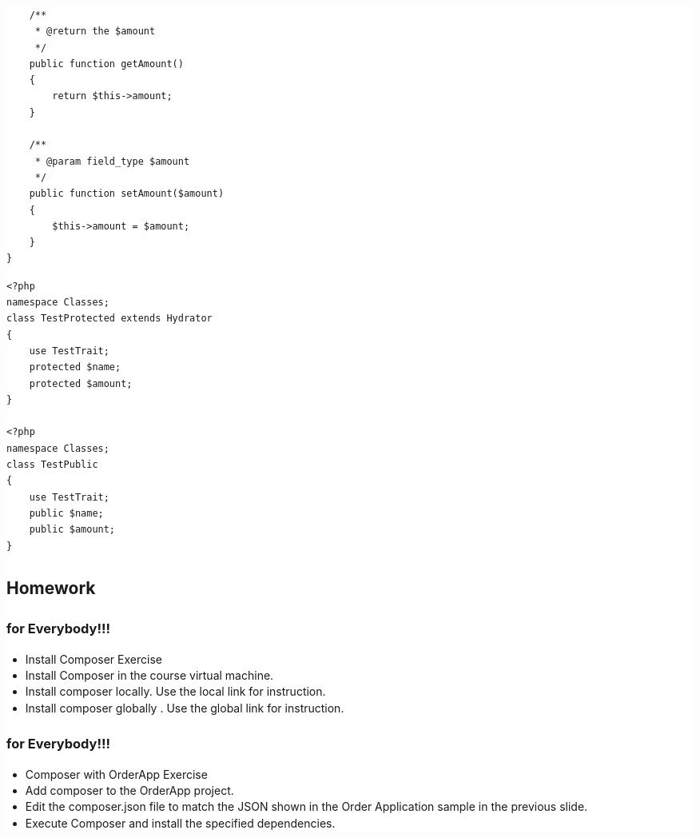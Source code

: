```
    /**
     * @return the $amount
     */
    public function getAmount()
    {
        return $this->amount;
    }

    /**
     * @param field_type $amount
     */
    public function setAmount($amount)
    {
        $this->amount = $amount;
    }
}
```

```
<?php
namespace Classes;
class TestProtected extends Hydrator
{
    use TestTrait;
    protected $name;
    protected $amount;
}

<?php
namespace Classes;
class TestPublic
{
    use TestTrait;
    public $name;
    public $amount;
}
```



## Homework

### for Everybody!!!
* Install Composer Exercise
* Install Composer in the course virtual machine.
* Install composer locally. Use the local link for instruction.
* Install composer globally . Use the global link for instruction.

### for Everybody!!!
* Composer with OrderApp Exercise
* Add composer to the OrderApp project.
* Edit the composer.json file to match the JSON shown in the Order Application sample in the previous slide.
* Execute Composer and install the specified dependencies.

